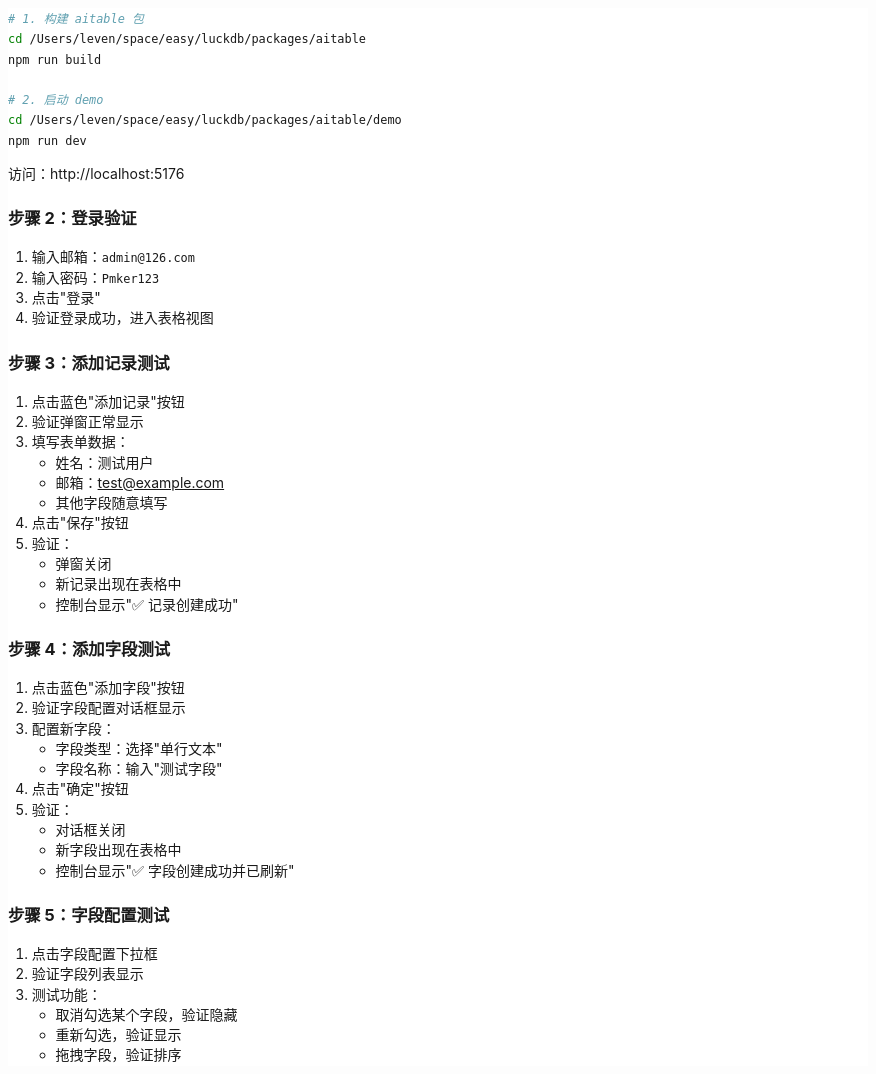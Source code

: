```bash
# 1. 构建 aitable 包
cd /Users/leven/space/easy/luckdb/packages/aitable
npm run build

# 2. 启动 demo
cd /Users/leven/space/easy/luckdb/packages/aitable/demo
npm run dev
```

访问：http://localhost:5176

### 步骤 2：登录验证

1. 输入邮箱：`admin@126.com`
2. 输入密码：`Pmker123`
3. 点击"登录"
4. 验证登录成功，进入表格视图

### 步骤 3：添加记录测试

1. 点击蓝色"添加记录"按钮
2. 验证弹窗正常显示
3. 填写表单数据：
   - 姓名：测试用户
   - 邮箱：test@example.com
   - 其他字段随意填写
4. 点击"保存"按钮
5. 验证：
   - 弹窗关闭
   - 新记录出现在表格中
   - 控制台显示"✅ 记录创建成功"

### 步骤 4：添加字段测试

1. 点击蓝色"添加字段"按钮
2. 验证字段配置对话框显示
3. 配置新字段：
   - 字段类型：选择"单行文本"
   - 字段名称：输入"测试字段"
4. 点击"确定"按钮
5. 验证：
   - 对话框关闭
   - 新字段出现在表格中
   - 控制台显示"✅ 字段创建成功并已刷新"

### 步骤 5：字段配置测试

1. 点击字段配置下拉框
2. 验证字段列表显示
3. 测试功能：
   - 取消勾选某个字段，验证隐藏
   - 重新勾选，验证显示
   - 拖拽字段，验证排序
